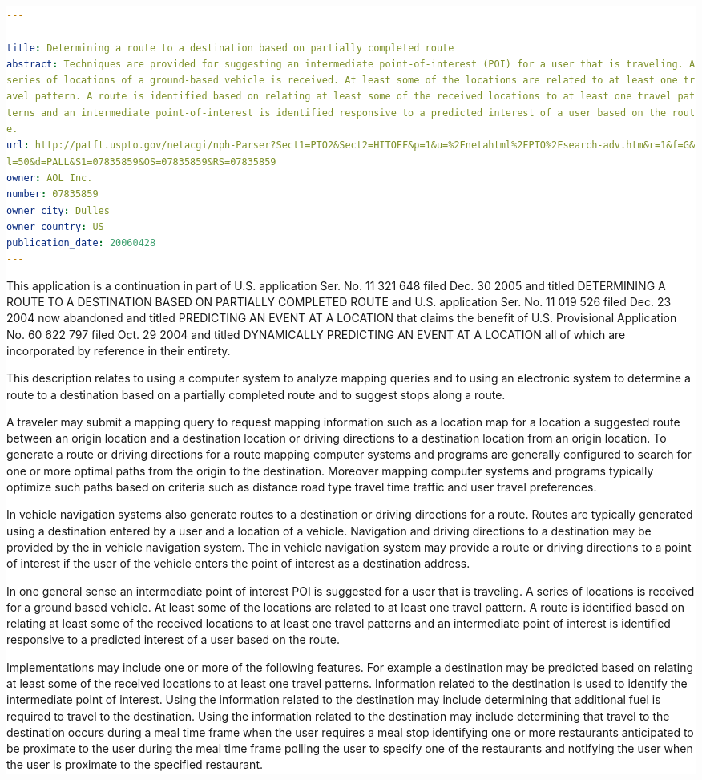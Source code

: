 ```yaml
---

title: Determining a route to a destination based on partially completed route
abstract: Techniques are provided for suggesting an intermediate point-of-interest (POI) for a user that is traveling. A series of locations of a ground-based vehicle is received. At least some of the locations are related to at least one travel pattern. A route is identified based on relating at least some of the received locations to at least one travel patterns and an intermediate point-of-interest is identified responsive to a predicted interest of a user based on the route.
url: http://patft.uspto.gov/netacgi/nph-Parser?Sect1=PTO2&Sect2=HITOFF&p=1&u=%2Fnetahtml%2FPTO%2Fsearch-adv.htm&r=1&f=G&l=50&d=PALL&S1=07835859&OS=07835859&RS=07835859
owner: AOL Inc.
number: 07835859
owner_city: Dulles
owner_country: US
publication_date: 20060428
---
```

This application is a continuation in part of U.S. application Ser. No. 11 321 648 filed Dec. 30 2005 and titled DETERMINING A ROUTE TO A DESTINATION BASED ON PARTIALLY COMPLETED ROUTE and U.S. application Ser. No. 11 019 526 filed Dec. 23 2004 now abandoned and titled PREDICTING AN EVENT AT A LOCATION that claims the benefit of U.S. Provisional Application No. 60 622 797 filed Oct. 29 2004 and titled DYNAMICALLY PREDICTING AN EVENT AT A LOCATION all of which are incorporated by reference in their entirety.

This description relates to using a computer system to analyze mapping queries and to using an electronic system to determine a route to a destination based on a partially completed route and to suggest stops along a route.

A traveler may submit a mapping query to request mapping information such as a location map for a location a suggested route between an origin location and a destination location or driving directions to a destination location from an origin location. To generate a route or driving directions for a route mapping computer systems and programs are generally configured to search for one or more optimal paths from the origin to the destination. Moreover mapping computer systems and programs typically optimize such paths based on criteria such as distance road type travel time traffic and user travel preferences.

In vehicle navigation systems also generate routes to a destination or driving directions for a route. Routes are typically generated using a destination entered by a user and a location of a vehicle. Navigation and driving directions to a destination may be provided by the in vehicle navigation system. The in vehicle navigation system may provide a route or driving directions to a point of interest if the user of the vehicle enters the point of interest as a destination address.

In one general sense an intermediate point of interest POI is suggested for a user that is traveling. A series of locations is received for a ground based vehicle. At least some of the locations are related to at least one travel pattern. A route is identified based on relating at least some of the received locations to at least one travel patterns and an intermediate point of interest is identified responsive to a predicted interest of a user based on the route.

Implementations may include one or more of the following features. For example a destination may be predicted based on relating at least some of the received locations to at least one travel patterns. Information related to the destination is used to identify the intermediate point of interest. Using the information related to the destination may include determining that additional fuel is required to travel to the destination. Using the information related to the destination may include determining that travel to the destination occurs during a meal time frame when the user requires a meal stop identifying one or more restaurants anticipated to be proximate to the user during the meal time frame polling the user to specify one of the restaurants and notifying the user when the user is proximate to the specified restaurant.
